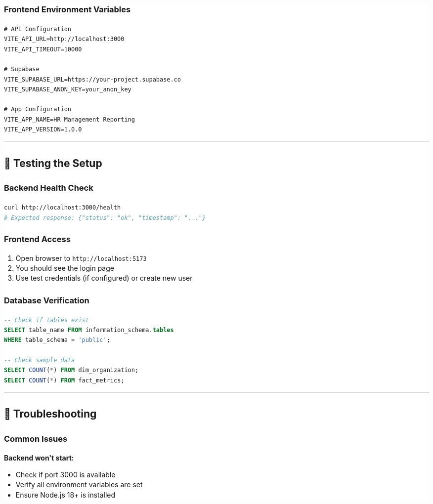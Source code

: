 ### Frontend Environment Variables
```env
# API Configuration
VITE_API_URL=http://localhost:3000
VITE_API_TIMEOUT=10000

# Supabase
VITE_SUPABASE_URL=https://your-project.supabase.co
VITE_SUPABASE_ANON_KEY=your_anon_key

# App Configuration
VITE_APP_NAME=HR Management Reporting
VITE_APP_VERSION=1.0.0
```

---

## 🧪 Testing the Setup

### Backend Health Check
```bash
curl http://localhost:3000/health
# Expected response: {"status": "ok", "timestamp": "..."}
```

### Frontend Access
1. Open browser to `http://localhost:5173`
2. You should see the login page
3. Use test credentials (if configured) or create new user

### Database Verification
```sql
-- Check if tables exist
SELECT table_name FROM information_schema.tables 
WHERE table_schema = 'public';

-- Check sample data
SELECT COUNT(*) FROM dim_organization;
SELECT COUNT(*) FROM fact_metrics;
```

---

## 🚨 Troubleshooting

### Common Issues

**Backend won't start:**
- Check if port 3000 is available
- Verify all environment variables are set
- Ensure Node.js 18+ is installed
